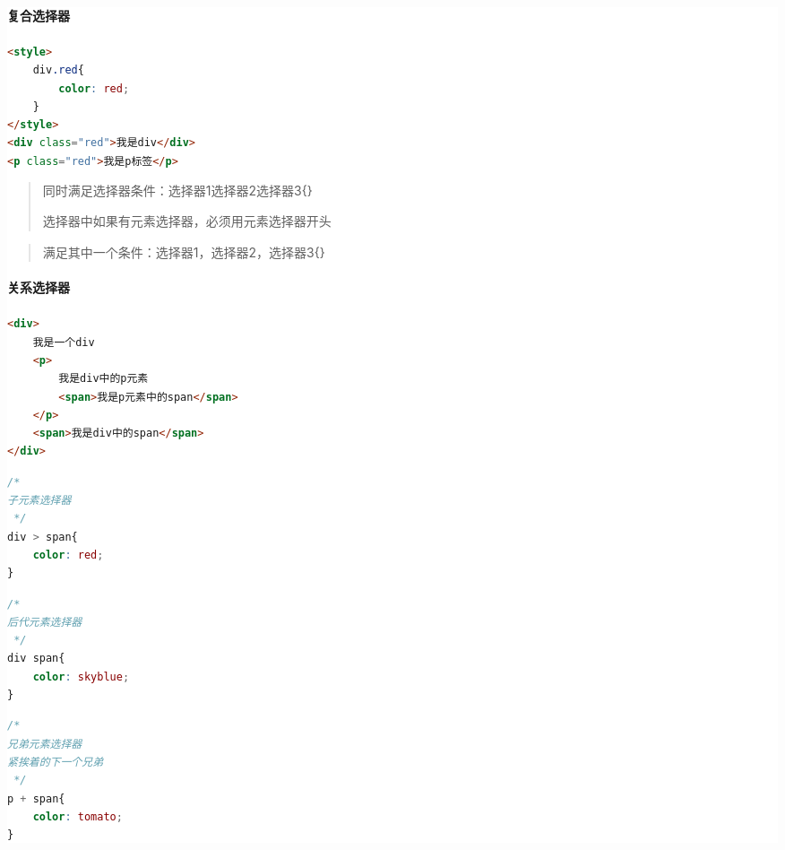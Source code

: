 #### 复合选择器

```html
<style>
    div.red{
        color: red;
    }
</style>
<div class="red">我是div</div>
<p class="red">我是p标签</p>
```

> 同时满足选择器条件：选择器1选择器2选择器3{}
>
> 选择器中如果有元素选择器，必须用元素选择器开头

> 满足其中一个条件：选择器1，选择器2，选择器3{}

#### 关系选择器

```html
<div>
    我是一个div
    <p>
        我是div中的p元素
        <span>我是p元素中的span</span>
    </p>
    <span>我是div中的span</span>
</div>
```

```css
/*
子元素选择器
 */
div > span{
    color: red;
}
```

```css
/*
后代元素选择器
 */
div span{
    color: skyblue;
}
```

```css
/*
兄弟元素选择器
紧挨着的下一个兄弟
 */
p + span{
    color: tomato;
}
```

